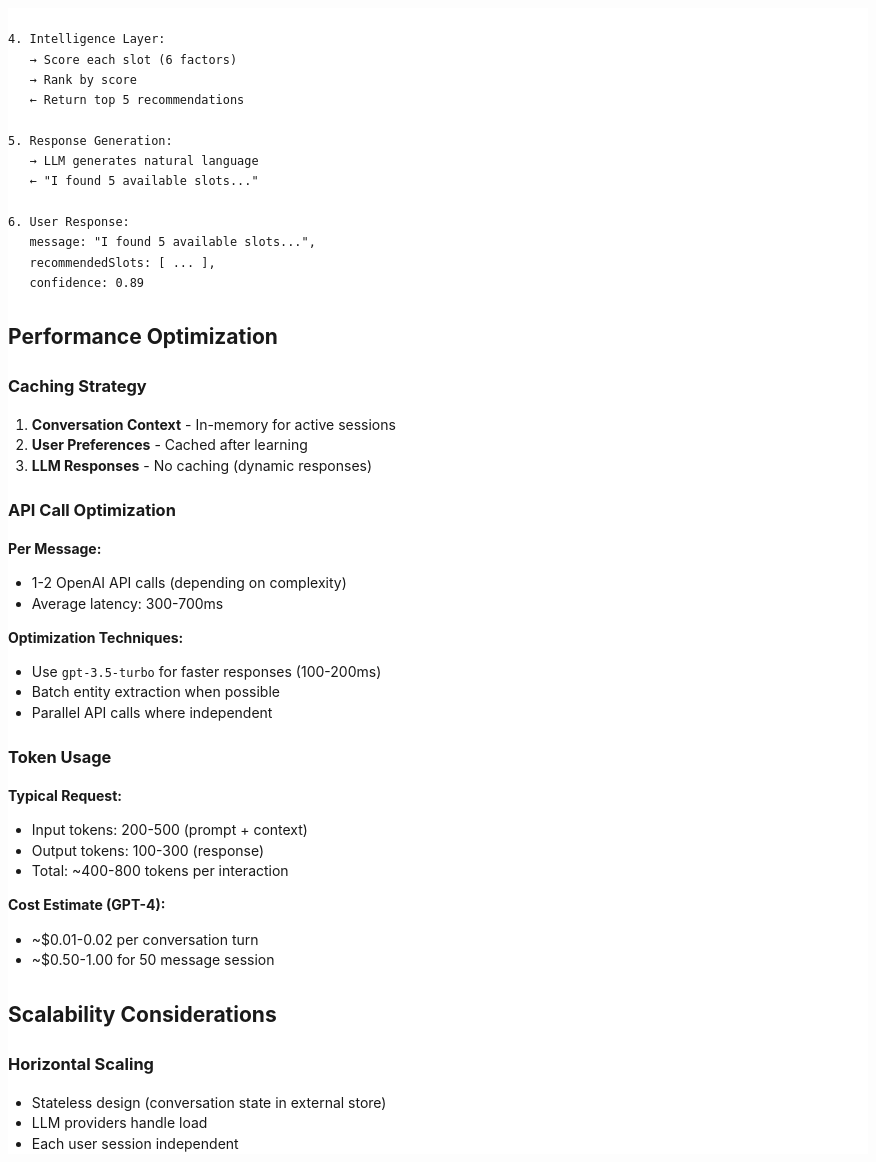 ```

4. Intelligence Layer:
   → Score each slot (6 factors)
   → Rank by score
   ← Return top 5 recommendations

5. Response Generation:
   → LLM generates natural language
   ← "I found 5 available slots..."

6. User Response:
   message: "I found 5 available slots...",
   recommendedSlots: [ ... ],
   confidence: 0.89
```

## Performance Optimization

### Caching Strategy

1. **Conversation Context** - In-memory for active sessions
2. **User Preferences** - Cached after learning
3. **LLM Responses** - No caching (dynamic responses)

### API Call Optimization

**Per Message:**
- 1-2 OpenAI API calls (depending on complexity)
- Average latency: 300-700ms

**Optimization Techniques:**
- Use `gpt-3.5-turbo` for faster responses (100-200ms)
- Batch entity extraction when possible
- Parallel API calls where independent

### Token Usage

**Typical Request:**
- Input tokens: 200-500 (prompt + context)
- Output tokens: 100-300 (response)
- Total: ~400-800 tokens per interaction

**Cost Estimate (GPT-4):**
- ~$0.01-0.02 per conversation turn
- ~$0.50-1.00 for 50 message session

## Scalability Considerations

### Horizontal Scaling

- Stateless design (conversation state in external store)
- LLM providers handle load
- Each user session independent
